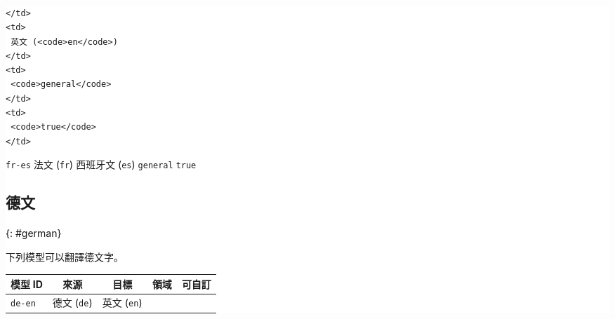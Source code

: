     </td>
    <td>
     英文 (<code>en</code>)
    </td>
    <td>
     <code>general</code>
    </td>
    <td>
     <code>true</code>
    </td>
   </tr>
   <tr>
    <td>
     <code>fr-es</code>
    </td>
    <td>
     法文 (<code>fr</code>)
    </td>
    <td>
     西班牙文 (<code>es</code>)
    </td>
    <td>
     <code>general</code>
    </td>
    <td>
     <code>true</code>
    </td>
   </tr>
  </tbody>
 </thead>
</table>

## 德文
{: #german}

下列模型可以翻譯德文字。

<table>
 <thead>
  <th>
   模型 ID
  </th>
  <th>
   來源
  </th>
  <th>
   目標
  </th>
  <th>
   領域
  </th>
  <th>
   可自訂
  </th>
  <tbody>
   <tr>
    <td>
     <code>de-en</code>
    </td>
    <td>
     德文 (<code>de</code>)
    </td>
    <td>
     英文 (<code>en</code>)